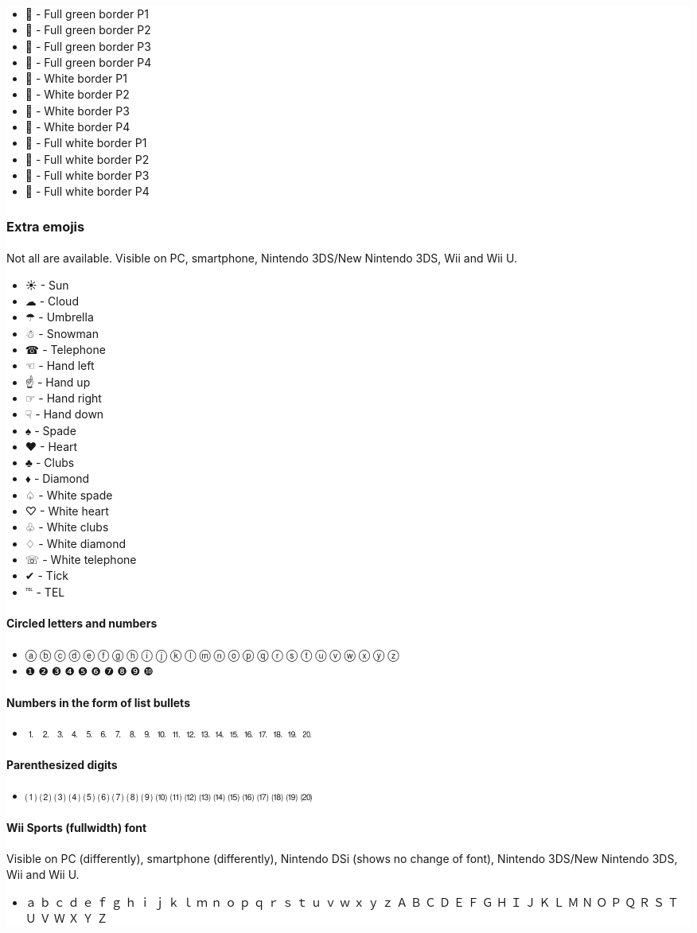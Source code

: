 *  - Full green border P1
*  - Full green border P2
*  - Full green border P3
*  - Full green border P4
*  - White border P1
*  - White border P2
*  - White border P3
*  - White border P4
*  - Full white border P1
*  - Full white border P2
*  - Full white border P3
*  - Full white border P4

### Extra emojis
Not all are available. Visible on PC, smartphone, Nintendo 3DS/New Nintendo 3DS, Wii and Wii U.

* ☀ - Sun
* ☁ - Cloud
* ☂ - Umbrella
* ☃ - Snowman
* ☎ - Telephone
* ☜ - Hand left
* ☝ - Hand up
* ☞ - Hand right
* ☟ - Hand down
* ♠ - Spade
* ♥ - Heart
* ♣ - Clubs
* ♦ - Diamond
* ♤ - White spade
* ♡ - White heart
* ♧ - White clubs
* ♢ - White diamond
* ☏ - White telephone
* ✔ - Tick
* ℡ - TEL

#### Circled letters and numbers
* ⓐ ⓑ ⓒ ⓓ ⓔ ⓕ ⓖ ⓗ ⓘ ⓙ ⓚ ⓛ ⓜ ⓝ ⓞ ⓟ ⓠ ⓡ ⓢ ⓣ ⓤ ⓥ ⓦ ⓧ ⓨ ⓩ
* ❶ ❷ ❸ ❹ ❺ ❻ ❼ ❽ ❾ ❿

#### Numbers in the form of list bullets
* ⒈ ⒉ ⒊ ⒋ ⒌ ⒍ ⒎ ⒏ ⒐ ⒑ ⒒ ⒓ ⒔ ⒕ ⒖ ⒗ ⒘ ⒙ ⒚ ⒛

#### Parenthesized digits
* ⑴ ⑵ ⑶ ⑷ ⑸ ⑹ ⑺ ⑻ ⑼ ⑽ ⑾ ⑿ ⒀ ⒁ ⒂ ⒃ ⒄ ⒅ ⒆ ⒇

#### Wii Sports (fullwidth) font
Visible on PC (differently), smartphone (differently), Nintendo DSi (shows no change of font), Nintendo 3DS/New Nintendo 3DS, Wii and Wii U.

* ａ  ｂ  ｃ  ｄ  ｅ  ｆ  ｇ  ｈ  ｉ  ｊ  ｋ  ｌ  ｍ  ｎ  ｏ  ｐ  ｑ  ｒ  ｓ  ｔ  ｕ  ｖ  ｗ  ｘ  ｙ  ｚ  Ａ  Ｂ  Ｃ  Ｄ  Ｅ  Ｆ  Ｇ  Ｈ  Ｉ  Ｊ  Ｋ  Ｌ  Ｍ  Ｎ  Ｏ  Ｐ  Ｑ  Ｒ  Ｓ  Ｔ  Ｕ  Ｖ  Ｗ  Ｘ  Ｙ  Ｚ
